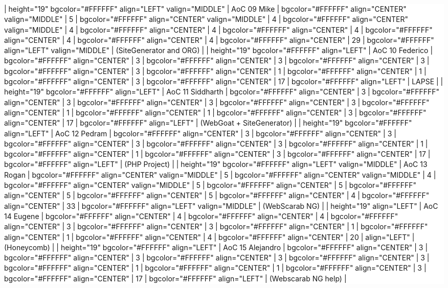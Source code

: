 | height="19" bgcolor="\#FFFFFF" align="LEFT" valign="MIDDLE"               | AoC 09 Mike      | bgcolor="\#FFFFFF" align="CENTER" valign="MIDDLE"            | 5                  | bgcolor="\#FFFFFF" align="CENTER" valign="MIDDLE"            | 4              | bgcolor="\#FFFFFF" align="CENTER" valign="MIDDLE"            | 4                | bgcolor="\#FFFFFF" align="CENTER"                            | 4               | bgcolor="\#FFFFFF" align="CENTER"                            | 4             | bgcolor="\#FFFFFF" align="CENTER"                            | 4               | bgcolor="\#FFFFFF" align="CENTER"                            | 4            | bgcolor="\#FFFFFF" align="CENTER"                             | 29        | bgcolor="\#FFFFFF" align="LEFT" valign="MIDDLE"               | (SiteGenerator and ORG)   |
| height="19" bgcolor="\#FFFFFF" align="LEFT"                               | AoC 10 Federico  | bgcolor="\#FFFFFF" align="CENTER"                            | 3                  | bgcolor="\#FFFFFF" align="CENTER"                            | 3              | bgcolor="\#FFFFFF" align="CENTER"                            | 3                | bgcolor="\#FFFFFF" align="CENTER"                            | 3               | bgcolor="\#FFFFFF" align="CENTER"                            | 1             | bgcolor="\#FFFFFF" align="CENTER"                            | 1               | bgcolor="\#FFFFFF" align="CENTER"                            | 3            | bgcolor="\#FFFFFF" align="CENTER"                             | 17        | bgcolor="\#FFFFFF" align="LEFT"                               | LAPSE                     |
| height="19" bgcolor="\#FFFFFF" align="LEFT"                               | AoC 11 Siddharth | bgcolor="\#FFFFFF" align="CENTER"                            | 3                  | bgcolor="\#FFFFFF" align="CENTER"                            | 3              | bgcolor="\#FFFFFF" align="CENTER"                            | 3                | bgcolor="\#FFFFFF" align="CENTER"                            | 3               | bgcolor="\#FFFFFF" align="CENTER"                            | 1             | bgcolor="\#FFFFFF" align="CENTER"                            | 1               | bgcolor="\#FFFFFF" align="CENTER"                            | 3            | bgcolor="\#FFFFFF" align="CENTER"                             | 17        | bgcolor="\#FFFFFF" align="LEFT"                               | (WebGoat + SiteGenerator) |
| height="19" bgcolor="\#FFFFFF" align="LEFT"                               | AoC 12 Pedram    | bgcolor="\#FFFFFF" align="CENTER"                            | 3                  | bgcolor="\#FFFFFF" align="CENTER"                            | 3              | bgcolor="\#FFFFFF" align="CENTER"                            | 3                | bgcolor="\#FFFFFF" align="CENTER"                            | 3               | bgcolor="\#FFFFFF" align="CENTER"                            | 1             | bgcolor="\#FFFFFF" align="CENTER"                            | 1               | bgcolor="\#FFFFFF" align="CENTER"                            | 3            | bgcolor="\#FFFFFF" align="CENTER"                             | 17        | bgcolor="\#FFFFFF" align="LEFT"                               | (PHP Project)             |
| height="19" bgcolor="\#FFFFFF" align="LEFT" valign="MIDDLE"               | AoC 13 Rogan     | bgcolor="\#FFFFFF" align="CENTER" valign="MIDDLE"            | 5                  | bgcolor="\#FFFFFF" align="CENTER" valign="MIDDLE"            | 4              | bgcolor="\#FFFFFF" align="CENTER" valign="MIDDLE"            | 5                | bgcolor="\#FFFFFF" align="CENTER"                            | 5               | bgcolor="\#FFFFFF" align="CENTER"                            | 5             | bgcolor="\#FFFFFF" align="CENTER"                            | 5               | bgcolor="\#FFFFFF" align="CENTER"                            | 4            | bgcolor="\#FFFFFF" align="CENTER"                             | 33        | bgcolor="\#FFFFFF" align="LEFT" valign="MIDDLE"               | (WebScarab NG)            |
| height="19" align="LEFT"                                                  | AoC 14 Eugene    | bgcolor="\#FFFFFF" align="CENTER"                            | 4                  | bgcolor="\#FFFFFF" align="CENTER"                            | 4              | bgcolor="\#FFFFFF" align="CENTER"                            | 3                | bgcolor="\#FFFFFF" align="CENTER"                            | 3               | bgcolor="\#FFFFFF" align="CENTER"                            | 1             | bgcolor="\#FFFFFF" align="CENTER"                            | 1               | bgcolor="\#FFFFFF" align="CENTER"                            | 4            | bgcolor="\#FFFFFF" align="CENTER"                             | 20        | align="LEFT"                                                  | (Honeycomb)               |
| height="19" bgcolor="\#FFFFFF" align="LEFT"                               | AoC 15 Alejandro | bgcolor="\#FFFFFF" align="CENTER"                            | 3                  | bgcolor="\#FFFFFF" align="CENTER"                            | 3              | bgcolor="\#FFFFFF" align="CENTER"                            | 3                | bgcolor="\#FFFFFF" align="CENTER"                            | 3               | bgcolor="\#FFFFFF" align="CENTER"                            | 1             | bgcolor="\#FFFFFF" align="CENTER"                            | 1               | bgcolor="\#FFFFFF" align="CENTER"                            | 3            | bgcolor="\#FFFFFF" align="CENTER"                             | 17        | bgcolor="\#FFFFFF" align="LEFT"                               | (Webscarab NG help)       |